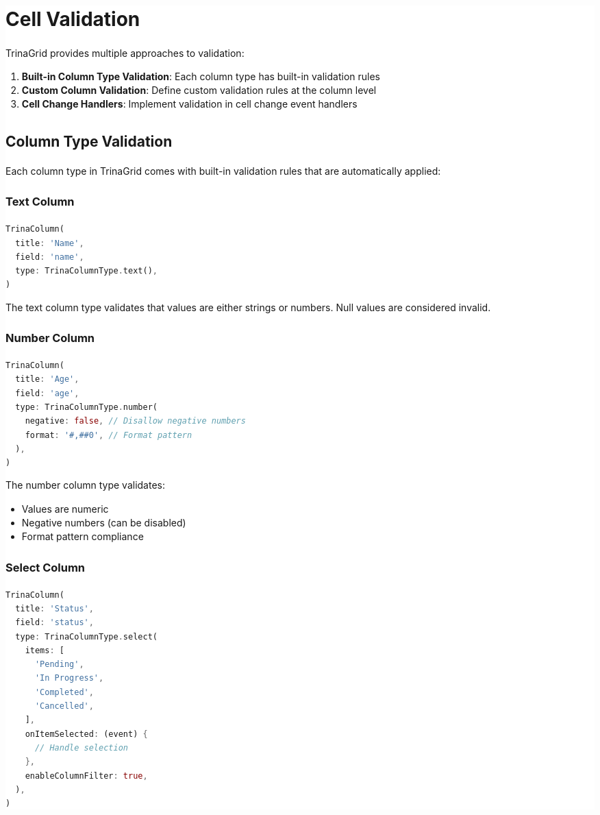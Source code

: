# Cell Validation

TrinaGrid provides multiple approaches to validation:

1. **Built-in Column Type Validation**: Each column type has built-in validation rules
2. **Custom Column Validation**: Define custom validation rules at the column level
3. **Cell Change Handlers**: Implement validation in cell change event handlers

## Column Type Validation

Each column type in TrinaGrid comes with built-in validation rules that are automatically applied:

### Text Column

```dart
TrinaColumn(
  title: 'Name',
  field: 'name',
  type: TrinaColumnType.text(),
)
```

The text column type validates that values are either strings or numbers. Null values are considered invalid.

### Number Column

```dart
TrinaColumn(
  title: 'Age',
  field: 'age',
  type: TrinaColumnType.number(
    negative: false, // Disallow negative numbers
    format: '#,##0', // Format pattern
  ),
)
```

The number column type validates:
- Values are numeric
- Negative numbers (can be disabled)
- Format pattern compliance

### Select Column

```dart
TrinaColumn(
  title: 'Status',
  field: 'status',
  type: TrinaColumnType.select(
    items: [
      'Pending',
      'In Progress',
      'Completed',
      'Cancelled',
    ],
    onItemSelected: (event) {
      // Handle selection
    },
    enableColumnFilter: true,
  ),
)
```
